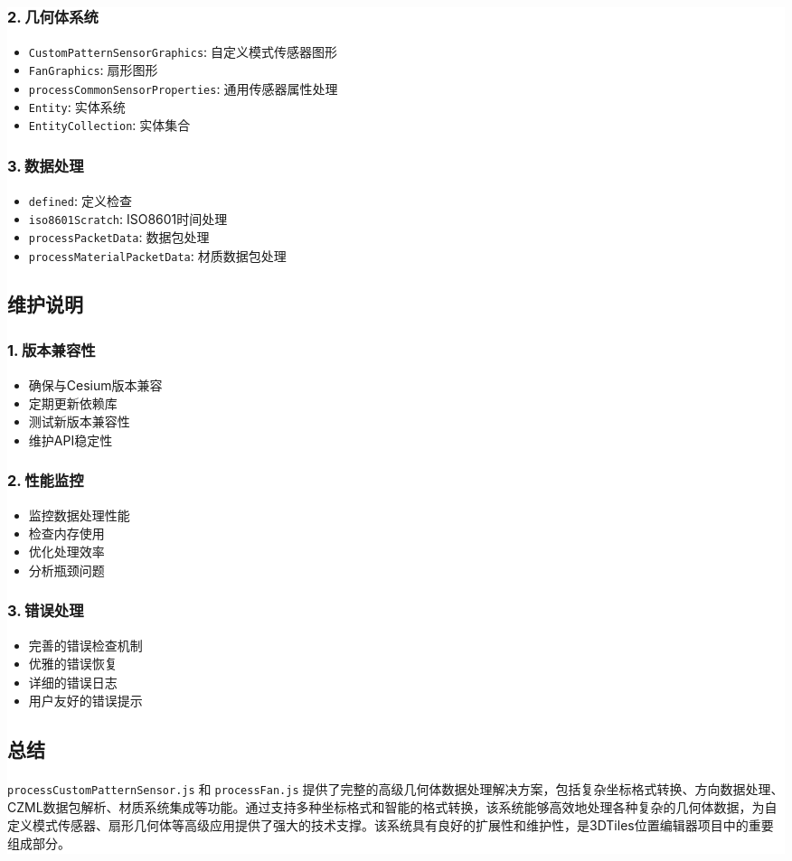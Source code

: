 ### 2. 几何体系统
- `CustomPatternSensorGraphics`: 自定义模式传感器图形
- `FanGraphics`: 扇形图形
- `processCommonSensorProperties`: 通用传感器属性处理
- `Entity`: 实体系统
- `EntityCollection`: 实体集合

### 3. 数据处理
- `defined`: 定义检查
- `iso8601Scratch`: ISO8601时间处理
- `processPacketData`: 数据包处理
- `processMaterialPacketData`: 材质数据包处理

## 维护说明

### 1. 版本兼容性
- 确保与Cesium版本兼容
- 定期更新依赖库
- 测试新版本兼容性
- 维护API稳定性

### 2. 性能监控
- 监控数据处理性能
- 检查内存使用
- 优化处理效率
- 分析瓶颈问题

### 3. 错误处理
- 完善的错误检查机制
- 优雅的错误恢复
- 详细的错误日志
- 用户友好的错误提示

## 总结

`processCustomPatternSensor.js` 和 `processFan.js` 提供了完整的高级几何体数据处理解决方案，包括复杂坐标格式转换、方向数据处理、CZML数据包解析、材质系统集成等功能。通过支持多种坐标格式和智能的格式转换，该系统能够高效地处理各种复杂的几何体数据，为自定义模式传感器、扇形几何体等高级应用提供了强大的技术支撑。该系统具有良好的扩展性和维护性，是3DTiles位置编辑器项目中的重要组成部分。
